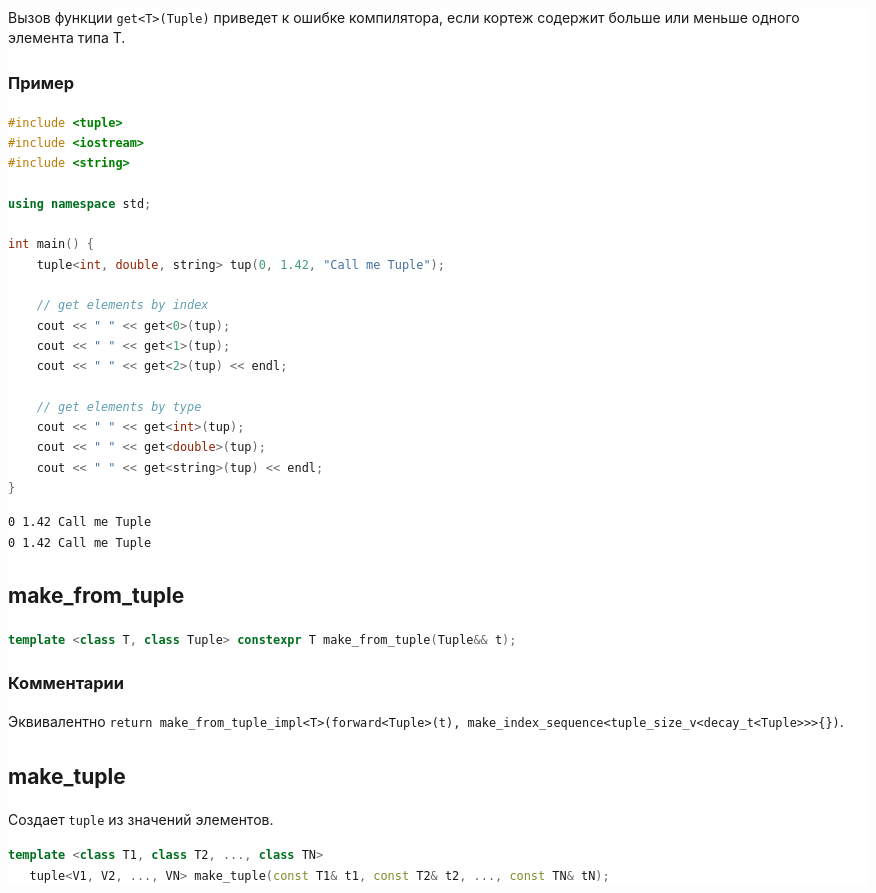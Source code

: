 Вызов функции `get<T>(Tuple)` приведет к ошибке компилятора, если кортеж содержит больше или меньше одного элемента типа T.

### <a name="example"></a>Пример

```cpp
#include <tuple>
#include <iostream>
#include <string>

using namespace std;

int main() {
    tuple<int, double, string> tup(0, 1.42, "Call me Tuple");

    // get elements by index
    cout << " " << get<0>(tup);
    cout << " " << get<1>(tup);
    cout << " " << get<2>(tup) << endl;

    // get elements by type
    cout << " " << get<int>(tup);
    cout << " " << get<double>(tup);
    cout << " " << get<string>(tup) << endl;
}
```

```Output
0 1.42 Call me Tuple
0 1.42 Call me Tuple
```

## <a name="make_from_tuple"></a><a name="make_from_tuple"></a> make_from_tuple

```cpp
template <class T, class Tuple> constexpr T make_from_tuple(Tuple&& t);
```

### <a name="remarks"></a>Комментарии

Эквивалентно `return make_from_tuple_impl<T>(forward<Tuple>(t), make_index_sequence<tuple_size_v<decay_t<Tuple>>>{})`.

## <a name="make_tuple"></a><a name="make_tuple"></a> make_tuple

Создает `tuple` из значений элементов.

```cpp
template <class T1, class T2, ..., class TN>
   tuple<V1, V2, ..., VN> make_tuple(const T1& t1, const T2& t2, ..., const TN& tN);
```
